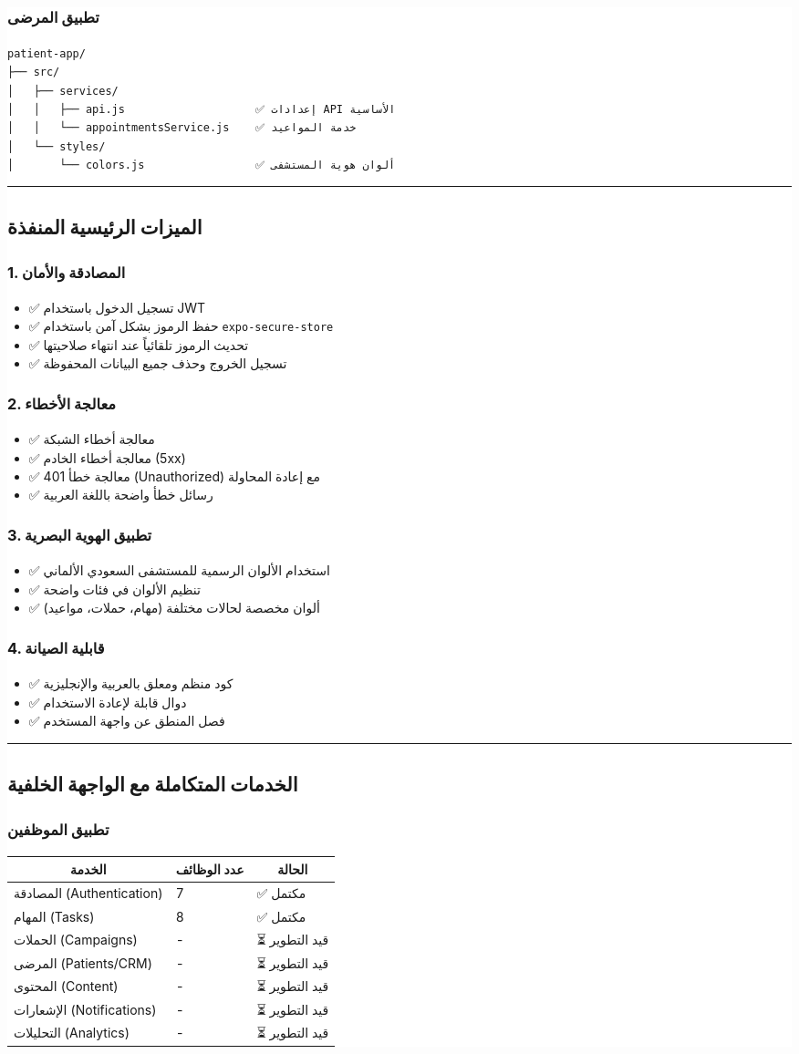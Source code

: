### تطبيق المرضى

```
patient-app/
├── src/
│   ├── services/
│   │   ├── api.js                    ✅ إعدادات API الأساسية
│   │   └── appointmentsService.js    ✅ خدمة المواعيد
│   └── styles/
│       └── colors.js                 ✅ ألوان هوية المستشفى
```

---

## الميزات الرئيسية المنفذة

### 1. المصادقة والأمان

- ✅ تسجيل الدخول باستخدام JWT
- ✅ حفظ الرموز بشكل آمن باستخدام `expo-secure-store`
- ✅ تحديث الرموز تلقائياً عند انتهاء صلاحيتها
- ✅ تسجيل الخروج وحذف جميع البيانات المحفوظة

### 2. معالجة الأخطاء

- ✅ معالجة أخطاء الشبكة
- ✅ معالجة أخطاء الخادم (5xx)
- ✅ معالجة خطأ 401 (Unauthorized) مع إعادة المحاولة
- ✅ رسائل خطأ واضحة باللغة العربية

### 3. تطبيق الهوية البصرية

- ✅ استخدام الألوان الرسمية للمستشفى السعودي الألماني
- ✅ تنظيم الألوان في فئات واضحة
- ✅ ألوان مخصصة لحالات مختلفة (مهام، حملات، مواعيد)

### 4. قابلية الصيانة

- ✅ كود منظم ومعلق بالعربية والإنجليزية
- ✅ دوال قابلة لإعادة الاستخدام
- ✅ فصل المنطق عن واجهة المستخدم

---

## الخدمات المتكاملة مع الواجهة الخلفية

### تطبيق الموظفين

| الخدمة | عدد الوظائف | الحالة |
|---|---|---|
| المصادقة (Authentication) | 7 | ✅ مكتمل |
| المهام (Tasks) | 8 | ✅ مكتمل |
| الحملات (Campaigns) | - | ⏳ قيد التطوير |
| المرضى (Patients/CRM) | - | ⏳ قيد التطوير |
| المحتوى (Content) | - | ⏳ قيد التطوير |
| الإشعارات (Notifications) | - | ⏳ قيد التطوير |
| التحليلات (Analytics) | - | ⏳ قيد التطوير |
